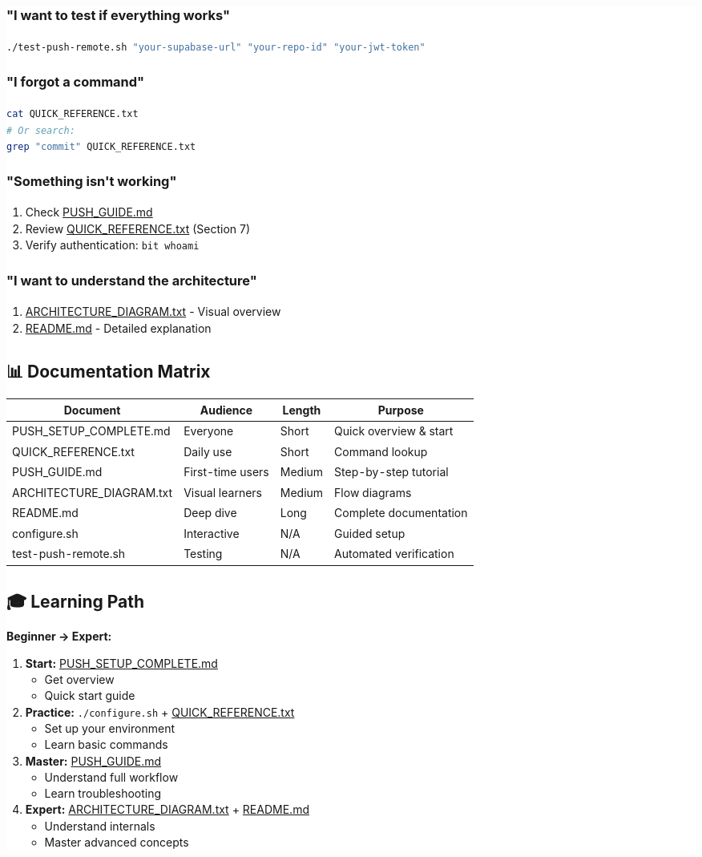### "I want to test if everything works"

```bash
./test-push-remote.sh "your-supabase-url" "your-repo-id" "your-jwt-token"
```

### "I forgot a command"

```bash
cat QUICK_REFERENCE.txt
# Or search:
grep "commit" QUICK_REFERENCE.txt
```

### "Something isn't working"

1. Check [PUSH_GUIDE.md](./PUSH_GUIDE.md#troubleshooting)
2. Review [QUICK_REFERENCE.txt](./QUICK_REFERENCE.txt) (Section 7)
3. Verify authentication: `bit whoami`

### "I want to understand the architecture"

1. [ARCHITECTURE_DIAGRAM.txt](./ARCHITECTURE_DIAGRAM.txt) - Visual overview
2. [README.md](./README.md#how-it-works) - Detailed explanation

## 📊 Documentation Matrix

| Document                 | Audience         | Length | Purpose                |
| ------------------------ | ---------------- | ------ | ---------------------- |
| PUSH_SETUP_COMPLETE.md   | Everyone         | Short  | Quick overview & start |
| QUICK_REFERENCE.txt      | Daily use        | Short  | Command lookup         |
| PUSH_GUIDE.md            | First-time users | Medium | Step-by-step tutorial  |
| ARCHITECTURE_DIAGRAM.txt | Visual learners  | Medium | Flow diagrams          |
| README.md                | Deep dive        | Long   | Complete documentation |
| configure.sh             | Interactive      | N/A    | Guided setup           |
| test-push-remote.sh      | Testing          | N/A    | Automated verification |

## 🎓 Learning Path

**Beginner → Expert:**

1. **Start:** [PUSH_SETUP_COMPLETE.md](./PUSH_SETUP_COMPLETE.md)
   - Get overview
   - Quick start guide
2. **Practice:** `./configure.sh` + [QUICK_REFERENCE.txt](./QUICK_REFERENCE.txt)
   - Set up your environment
   - Learn basic commands
3. **Master:** [PUSH_GUIDE.md](./PUSH_GUIDE.md)
   - Understand full workflow
   - Learn troubleshooting
4. **Expert:** [ARCHITECTURE_DIAGRAM.txt](./ARCHITECTURE_DIAGRAM.txt) + [README.md](./README.md)
   - Understand internals
   - Master advanced concepts
